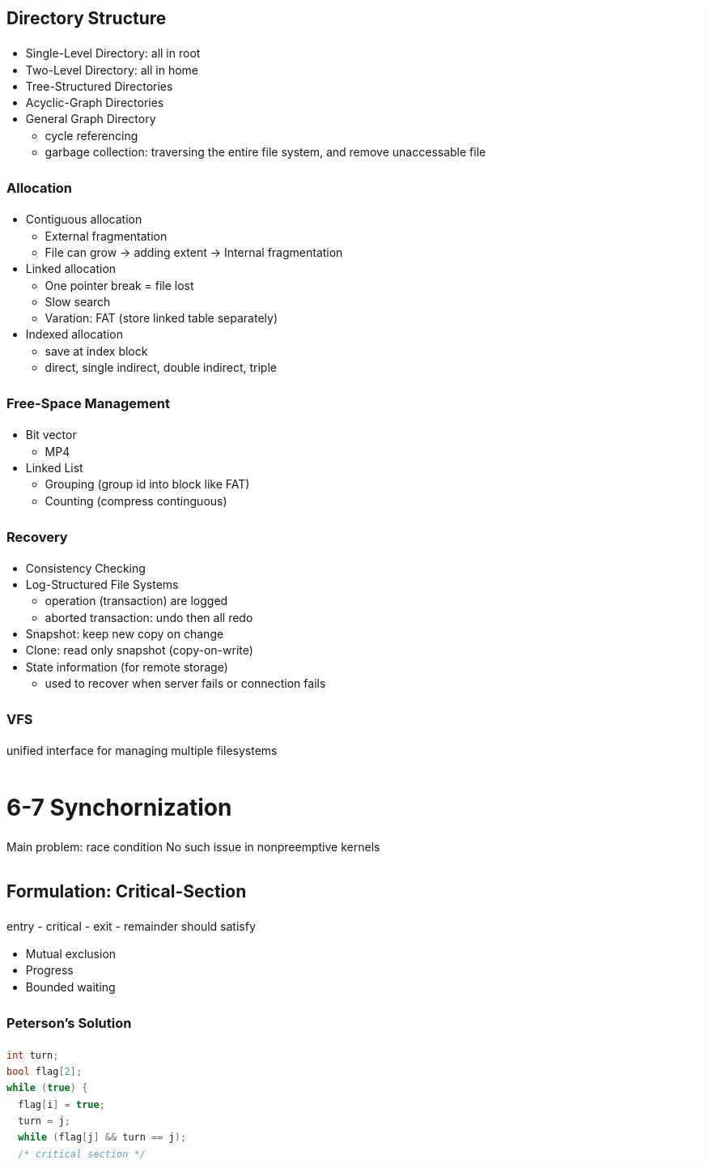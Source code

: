 ## Directory Structure
- Single-Level Directory: all in root
- Two-Level Directory: all in home
- Tree-Structured Directories
- Acyclic-Graph Directories
- General Graph Directory
  - cycle referencing
  - garbage collection: traversing the entire file system, and remove unaccessable file

### Allocation
- Contiguous allocation
  - External fragmentation
  - File can grow -> adding extent -> Internal fragmentation
- Linked allocation
  - One pointer break = file lost
  - Slow search
  - Varation: FAT (store linked table separately)
- Indexed allocation
  - save at index block
  - direct, single indirect, double indirect, triple

### Free-Space Management
- Bit vector
  - MP4
- Linked List
  - Grouping (group id into block like FAT)
  - Counting (compress continguous)

### Recovery
- Consistency Checking
- Log-Structured File Systems
  - operation (transaction) are logged
  - aborted transaction: undo then all redo
- Snapshot: keep new copy on change
- Clone: read only snapshot (copy-on-write)
- State information (for remote storage)
  - used to recover when server fails or connection fails

### VFS
unified interface for managing multiple filesystems

# 6-7 Synchornization
Main problem: race condition
No such issue in nonpreemptive kernels
## Formulation: Critical-Section 
entry - critical - exit - remainder
should satisfy
 - Mutual exclusion
 - Progress
 - Bounded waiting
### Peterson’s Solution
```cpp
int turn;
bool flag[2];
while (true) {
  flag[i] = true;
  turn = j;
  while (flag[j] && turn == j);
  /* critical section */
```
